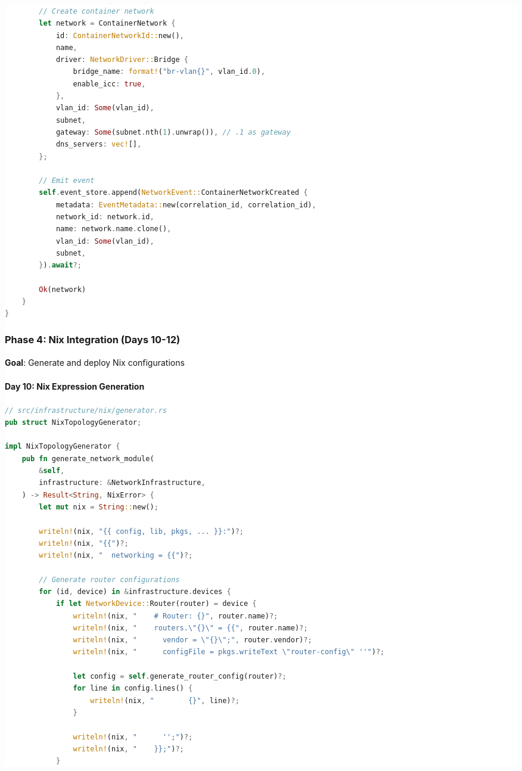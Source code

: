 ```rust
        // Create container network
        let network = ContainerNetwork {
            id: ContainerNetworkId::new(),
            name,
            driver: NetworkDriver::Bridge {
                bridge_name: format!("br-vlan{}", vlan_id.0),
                enable_icc: true,
            },
            vlan_id: Some(vlan_id),
            subnet,
            gateway: Some(subnet.nth(1).unwrap()), // .1 as gateway
            dns_servers: vec![],
        };
        
        // Emit event
        self.event_store.append(NetworkEvent::ContainerNetworkCreated {
            metadata: EventMetadata::new(correlation_id, correlation_id),
            network_id: network.id,
            name: network.name.clone(),
            vlan_id: Some(vlan_id),
            subnet,
        }).await?;
        
        Ok(network)
    }
}
```

### Phase 4: Nix Integration (Days 10-12)
**Goal**: Generate and deploy Nix configurations

#### Day 10: Nix Expression Generation
```rust
// src/infrastructure/nix/generator.rs
pub struct NixTopologyGenerator;

impl NixTopologyGenerator {
    pub fn generate_network_module(
        &self,
        infrastructure: &NetworkInfrastructure,
    ) -> Result<String, NixError> {
        let mut nix = String::new();
        
        writeln!(nix, "{{ config, lib, pkgs, ... }}:")?;
        writeln!(nix, "{{")?;
        writeln!(nix, "  networking = {{")?;
        
        // Generate router configurations
        for (id, device) in &infrastructure.devices {
            if let NetworkDevice::Router(router) = device {
                writeln!(nix, "    # Router: {}", router.name)?;
                writeln!(nix, "    routers.\"{}\" = {{", router.name)?;
                writeln!(nix, "      vendor = \"{}\";", router.vendor)?;
                writeln!(nix, "      configFile = pkgs.writeText \"router-config\" ''")?;
                
                let config = self.generate_router_config(router)?;
                for line in config.lines() {
                    writeln!(nix, "        {}", line)?;
                }
                
                writeln!(nix, "      '';")?;
                writeln!(nix, "    }};")?;
            }
```